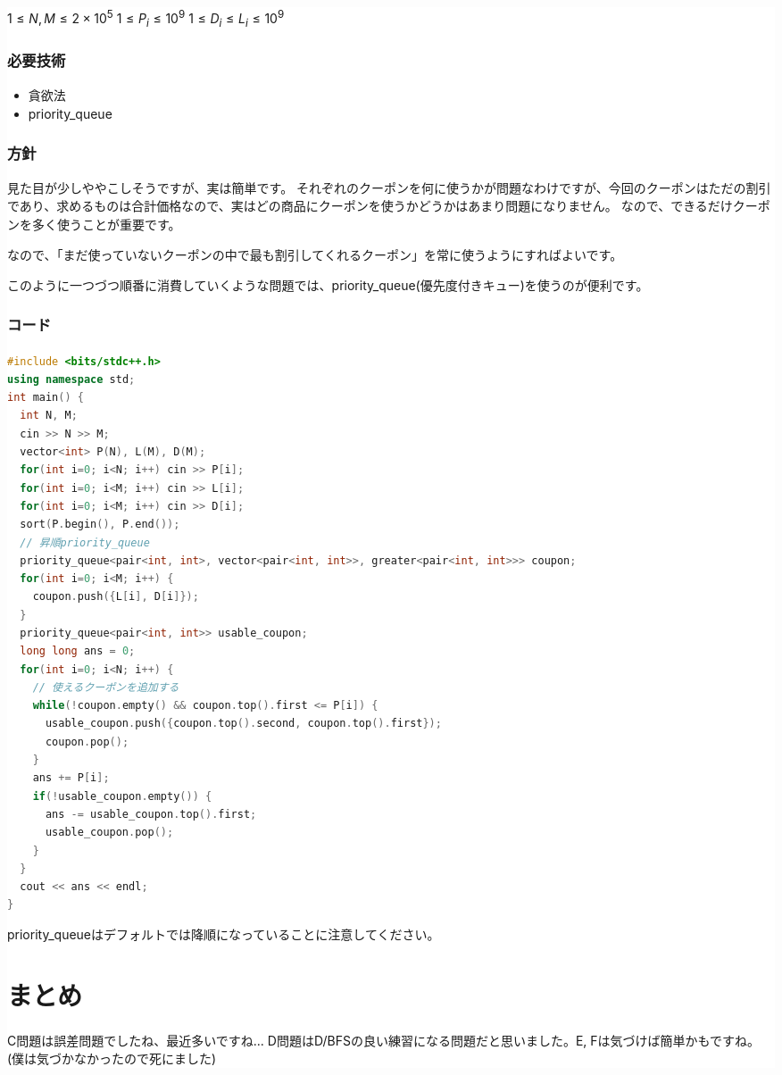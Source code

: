 $1 \leq N, M \leq 2 \times 10^5$
$1 \leq P_i \leq 10^9$
$1 \leq D_i \leq L_i \leq 10^9$

### 必要技術

- 貪欲法
- priority_queue

### 方針

見た目が少しややこしそうですが、実は簡単です。
それぞれのクーポンを何に使うかが問題なわけですが、今回のクーポンはただの割引であり、求めるものは合計価格なので、実はどの商品にクーポンを使うかどうかはあまり問題になりません。
なので、できるだけクーポンを多く使うことが重要です。

なので、「まだ使っていないクーポンの中で最も割引してくれるクーポン」を常に使うようにすればよいです。

このように一つづつ順番に消費していくような問題では、priority_queue(優先度付きキュー)を使うのが便利です。

### コード

```cpp
#include <bits/stdc++.h>
using namespace std;
int main() {
  int N, M;
  cin >> N >> M;
  vector<int> P(N), L(M), D(M);
  for(int i=0; i<N; i++) cin >> P[i];
  for(int i=0; i<M; i++) cin >> L[i];
  for(int i=0; i<M; i++) cin >> D[i];
  sort(P.begin(), P.end());
  // 昇順priority_queue
  priority_queue<pair<int, int>, vector<pair<int, int>>, greater<pair<int, int>>> coupon;
  for(int i=0; i<M; i++) {
    coupon.push({L[i], D[i]});
  }
  priority_queue<pair<int, int>> usable_coupon;
  long long ans = 0;
  for(int i=0; i<N; i++) {
    // 使えるクーポンを追加する
    while(!coupon.empty() && coupon.top().first <= P[i]) {
      usable_coupon.push({coupon.top().second, coupon.top().first});
      coupon.pop();
    }
    ans += P[i];
    if(!usable_coupon.empty()) {
      ans -= usable_coupon.top().first;
      usable_coupon.pop();
    }
  }
  cout << ans << endl;
}
```

priority_queueはデフォルトでは降順になっていることに注意してください。

# まとめ

C問題は誤差問題でしたね、最近多いですね...
D問題はD/BFSの良い練習になる問題だと思いました。E, Fは気づけば簡単かもですね。(僕は気づかなかったので死にました)
